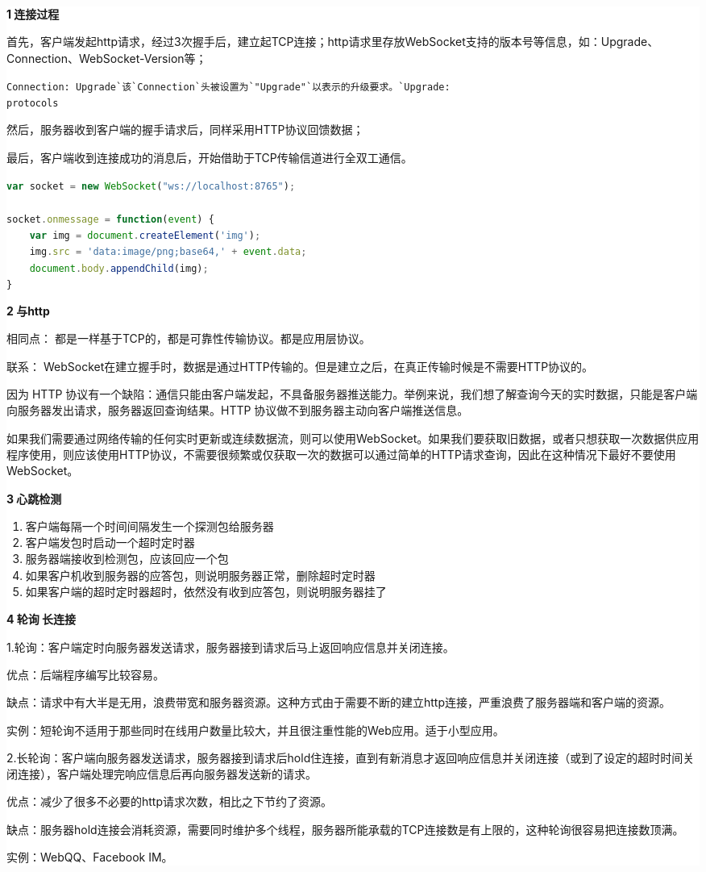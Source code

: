 **1 连接过程**

首先，客户端发起http请求，经过3次握手后，建立起TCP连接；http请求里存放WebSocket支持的版本号等信息，如：Upgrade、Connection、WebSocket-Version等；

```
Connection: Upgrade`该`Connection`头被设置为`"Upgrade"`以表示的升级要求。`Upgrade:
protocols
```

然后，服务器收到客户端的握手请求后，同样采用HTTP协议回馈数据；

最后，客户端收到连接成功的消息后，开始借助于TCP传输信道进行全双工通信。

```js
var socket = new WebSocket("ws://localhost:8765");

socket.onmessage = function(event) {
    var img = document.createElement('img');
    img.src = 'data:image/png;base64,' + event.data;
    document.body.appendChild(img);
}
```

**2 与http**

相同点： 都是一样基于TCP的，都是可靠性传输协议。都是应用层协议。

联系： WebSocket在建立握手时，数据是通过HTTP传输的。但是建立之后，在真正传输时候是不需要HTTP协议的。

因为 HTTP 协议有一个缺陷：通信只能由客户端发起，不具备服务器推送能力。举例来说，我们想了解查询今天的实时数据，只能是客户端向服务器发出请求，服务器返回查询结果。HTTP 协议做不到服务器主动向客户端推送信息。

如果我们需要通过网络传输的任何实时更新或连续数据流，则可以使用WebSocket。如果我们要获取旧数据，或者只想获取一次数据供应用程序使用，则应该使用HTTP协议，不需要很频繁或仅获取一次的数据可以通过简单的HTTP请求查询，因此在这种情况下最好不要使用WebSocket。

**3 心跳检测**

1. 客户端每隔一个时间间隔发生一个探测包给服务器
2. 客户端发包时启动一个超时定时器
3. 服务器端接收到检测包，应该回应一个包
4. 如果客户机收到服务器的应答包，则说明服务器正常，删除超时定时器
5. 如果客户端的超时定时器超时，依然没有收到应答包，则说明服务器挂了

**4 轮询 长连接**

1.轮询：客户端定时向服务器发送请求，服务器接到请求后马上返回响应信息并关闭连接。

优点：后端程序编写比较容易。

缺点：请求中有大半是无用，浪费带宽和服务器资源。这种方式由于需要不断的建立http连接，严重浪费了服务器端和客户端的资源。

实例：短轮询不适用于那些同时在线用户数量比较大，并且很注重性能的Web应用。适于小型应用。

2.长轮询：客户端向服务器发送请求，服务器接到请求后hold住连接，直到有新消息才返回响应信息并关闭连接（或到了设定的超时时间关闭连接），客户端处理完响应信息后再向服务器发送新的请求。

优点：减少了很多不必要的http请求次数，相比之下节约了资源。

缺点：服务器hold连接会消耗资源，需要同时维护多个线程，服务器所能承载的TCP连接数是有上限的，这种轮询很容易把连接数顶满。

实例：WebQQ、Facebook IM。
